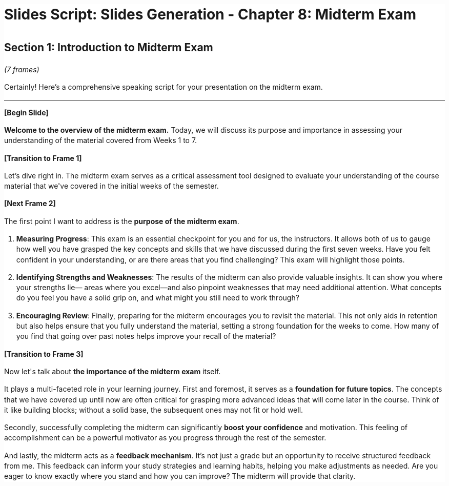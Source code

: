 # Slides Script: Slides Generation - Chapter 8: Midterm Exam

## Section 1: Introduction to Midterm Exam
*(7 frames)*

Certainly! Here’s a comprehensive speaking script for your presentation on the midterm exam. 

---

**[Begin Slide]**

**Welcome to the overview of the midterm exam.** Today, we will discuss its purpose and importance in assessing your understanding of the material covered from Weeks 1 to 7.

**[Transition to Frame 1]**

Let’s dive right in. The midterm exam serves as a critical assessment tool designed to evaluate your understanding of the course material that we've covered in the initial weeks of the semester. 

**[Next Frame 2]**

The first point I want to address is the **purpose of the midterm exam**. 

1. **Measuring Progress**: This exam is an essential checkpoint for you and for us, the instructors. It allows both of us to gauge how well you have grasped the key concepts and skills that we have discussed during the first seven weeks. Have you felt confident in your understanding, or are there areas that you find challenging? This exam will highlight those points.
   
2. **Identifying Strengths and Weaknesses**: The results of the midterm can also provide valuable insights. It can show you where your strengths lie— areas where you excel—and also pinpoint weaknesses that may need additional attention. What concepts do you feel you have a solid grip on, and what might you still need to work through?

3. **Encouraging Review**: Finally, preparing for the midterm encourages you to revisit the material. This not only aids in retention but also helps ensure that you fully understand the material, setting a strong foundation for the weeks to come. How many of you find that going over past notes helps improve your recall of the material?

**[Transition to Frame 3]**

Now let's talk about **the importance of the midterm exam** itself.

It plays a multi-faceted role in your learning journey. First and foremost, it serves as a **foundation for future topics**. The concepts that we have covered up until now are often critical for grasping more advanced ideas that will come later in the course. Think of it like building blocks; without a solid base, the subsequent ones may not fit or hold well.

Secondly, successfully completing the midterm can significantly **boost your confidence** and motivation. This feeling of accomplishment can be a powerful motivator as you progress through the rest of the semester.

And lastly, the midterm acts as a **feedback mechanism**. It’s not just a grade but an opportunity to receive structured feedback from me. This feedback can inform your study strategies and learning habits, helping you make adjustments as needed. Are you eager to know exactly where you stand and how you can improve? The midterm will provide that clarity.
